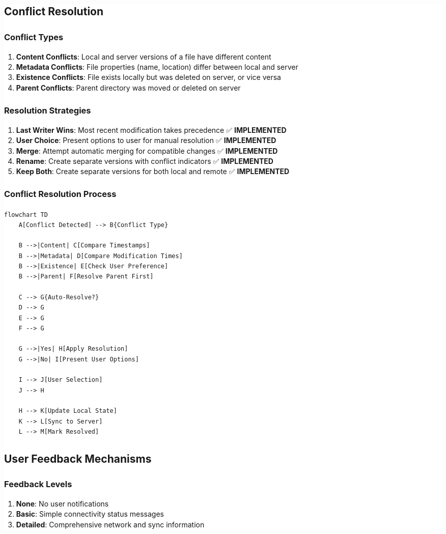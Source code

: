 ## Conflict Resolution

### Conflict Types

1. **Content Conflicts**: Local and server versions of a file have different content
2. **Metadata Conflicts**: File properties (name, location) differ between local and server
3. **Existence Conflicts**: File exists locally but was deleted on server, or vice versa
4. **Parent Conflicts**: Parent directory was moved or deleted on server

### Resolution Strategies

1. **Last Writer Wins**: Most recent modification takes precedence ✅ **IMPLEMENTED**
2. **User Choice**: Present options to user for manual resolution ✅ **IMPLEMENTED**
3. **Merge**: Attempt automatic merging for compatible changes ✅ **IMPLEMENTED**
4. **Rename**: Create separate versions with conflict indicators ✅ **IMPLEMENTED**
5. **Keep Both**: Create separate versions for both local and remote ✅ **IMPLEMENTED**

### Conflict Resolution Process

```mermaid
flowchart TD
    A[Conflict Detected] --> B{Conflict Type}
    
    B -->|Content| C[Compare Timestamps]
    B -->|Metadata| D[Compare Modification Times]
    B -->|Existence| E[Check User Preference]
    B -->|Parent| F[Resolve Parent First]
    
    C --> G{Auto-Resolve?}
    D --> G
    E --> G
    F --> G
    
    G -->|Yes| H[Apply Resolution]
    G -->|No| I[Present User Options]
    
    I --> J[User Selection]
    J --> H
    
    H --> K[Update Local State]
    K --> L[Sync to Server]
    L --> M[Mark Resolved]
```

## User Feedback Mechanisms

### Feedback Levels

1. **None**: No user notifications
2. **Basic**: Simple connectivity status messages
3. **Detailed**: Comprehensive network and sync information
